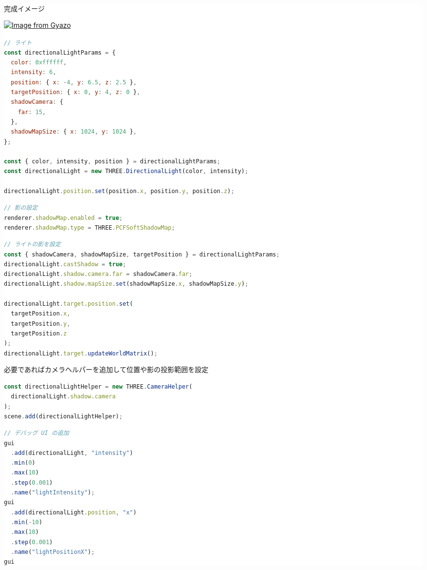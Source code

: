完成イメージ

<a href="https://gyazo.com/c8f6b8dd8b5e532d6c85ffc97228457e"><img src="https://i.gyazo.com/c8f6b8dd8b5e532d6c85ffc97228457e.gif" alt="Image from Gyazo" width="800"/></a>

```js
// ライト
const directionalLightParams = {
  color: 0xffffff,
  intensity: 6,
  position: { x: -4, y: 6.5, z: 2.5 },
  targetPosition: { x: 0, y: 4, z: 0 },
  shadowCamera: {
    far: 15,
  },
  shadowMapSize: { x: 1024, y: 1024 },
};

const { color, intensity, position } = directionalLightParams;
const directionalLight = new THREE.DirectionalLight(color, intensity);

directionalLight.position.set(position.x, position.y, position.z);
```

```js
// 影の設定
renderer.shadowMap.enabled = true;
renderer.shadowMap.type = THREE.PCFSoftShadowMap;
```

```js
// ライトの影を設定
const { shadowCamera, shadowMapSize, targetPosition } = directionalLightParams;
directionalLight.castShadow = true;
directionalLight.shadow.camera.far = shadowCamera.far;
directionalLight.shadow.mapSize.set(shadowMapSize.x, shadowMapSize.y);

directionalLight.target.position.set(
  targetPosition.x,
  targetPosition.y,
  targetPosition.z
);
directionalLight.target.updateWorldMatrix();
```

必要であればカメラヘルパーを追加して位置や影の投影範囲を設定

```js
const directionalLightHelper = new THREE.CameraHelper(
  directionalLight.shadow.camera
);
scene.add(directionalLightHelper);
```

```js
// デバッグ UI の追加
gui
  .add(directionalLight, "intensity")
  .min(0)
  .max(10)
  .step(0.001)
  .name("lightIntensity");
gui
  .add(directionalLight.position, "x")
  .min(-10)
  .max(10)
  .step(0.001)
  .name("lightPositionX");
gui
```